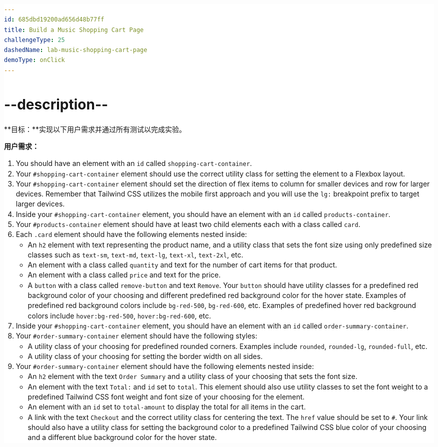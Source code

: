```yaml
---
id: 685dbd19200ad656d48b77ff
title: Build a Music Shopping Cart Page
challengeType: 25
dashedName: lab-music-shopping-cart-page
demoType: onClick
---
```


# --description--

**目标：**实现以下用户需求并通过所有测试以完成实验。

**用户需求：**

1. You should have an element with an `id` called `shopping-cart-container`.
2. Your `#shopping-cart-container` element should use the correct utility class for setting the element to a Flexbox layout.
3. Your `#shopping-cart-container` element should set the direction of flex items to column for smaller devices and row for larger devices. Remember that Tailwind CSS utilizes the mobile first approach and you will use the `lg:` breakpoint prefix to target larger devices.
4. Inside your `#shopping-cart-container` element, you should have an element with an `id` called `products-container`.
5. Your `#products-container` element should have at least two child elements each with a class called `card`.
6. Each `.card` element should have the following elements nested inside:
   - An `h2` element with text representing the product name, and a utility class that sets the font size using only predefined size classes such as `text-sm`, `text-md`, `text-lg`, `text-xl`, `text-2xl`, etc.
   - An element with a class called `quantity` and text for the number of cart items for that product.
   - An element with a class called `price` and text for the price.
   - A `button` with a class called `remove-button` and text `Remove`. Your `button` should have utility classes for a predefined  red background color of your choosing and different predefined red background color for the hover state. Examples of predefined red background colors include `bg-red-500`, `bg-red-600`, etc. Examples of predefined hover red background colors include `hover:bg-red-500`, `hover:bg-red-600`, etc.
7. Inside your `#shopping-cart-container` element, you should have an element with an `id` called `order-summary-container`.
8. Your `#order-summary-container` element should have the following styles:
   - A utility class of your choosing for predefined rounded corners. Examples include `rounded`, `rounded-lg`, `rounded-full`, etc.
   - A utility class of your choosing for setting the border width on all sides.
9. Your `#order-summary-container` element should have the following elements nested inside:
   - An `h2` element with the text `Order Summary` and a utility class of your choosing that sets the font size.
   - An element with the text `Total:` and `id` set to `total`. This element should also use utility classes to set the font weight to a predefined Tailwind CSS font weight and font size of your choosing for the element.
   - An element with an `id` set to `total-amount` to display the total for all items in the cart.
   - A link with the text `Checkout` and the correct utility class for centering the text. The `href` value should be set to `#`. Your link should also have a utility class for setting the background color to a predefined Tailwind CSS blue color of your choosing and a different blue background color for the hover state.
